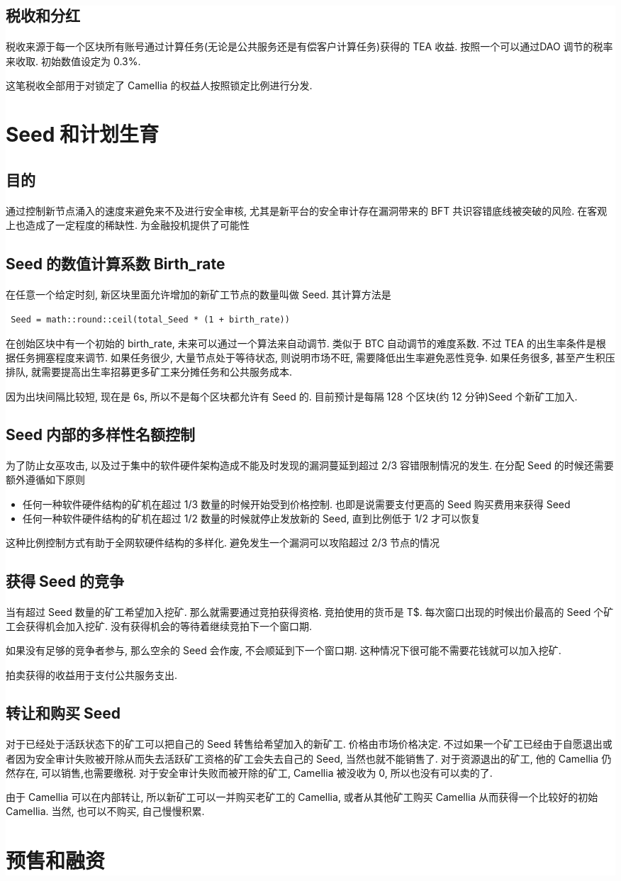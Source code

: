 ## 税收和分红

税收来源于每一个区块所有账号通过计算任务(无论是公共服务还是有偿客户计算任务)获得的 TEA 收益. 按照一个可以通过DAO 调节的税率来收取. 初始数值设定为 0.3%.

这笔税收全部用于对锁定了 Camellia 的权益人按照锁定比例进行分发. 

# Seed 和计划生育

## 目的

通过控制新节点涌入的速度来避免来不及进行安全审核, 尤其是新平台的安全审计存在漏洞带来的 BFT 共识容错底线被突破的风险. 在客观上也造成了一定程度的稀缺性. 为金融投机提供了可能性

## Seed 的数值计算系数 Birth_rate

在任意一个给定时刻, 新区块里面允许增加的新矿工节点的数量叫做 Seed. 其计算方法是 

` Seed = math::round::ceil(total_Seed * (1 + birth_rate))`

在创始区块中有一个初始的 birth_rate, 未来可以通过一个算法来自动调节. 类似于 BTC 自动调节的难度系数. 不过 TEA 的出生率条件是根据任务拥塞程度来调节. 如果任务很少, 大量节点处于等待状态, 则说明市场不旺, 需要降低出生率避免恶性竞争. 如果任务很多, 甚至产生积压排队, 就需要提高出生率招募更多矿工来分摊任务和公共服务成本.

因为出块间隔比较短, 现在是 6s, 所以不是每个区块都允许有 Seed 的. 目前预计是每隔 128 个区块(约 12 分钟)Seed 个新矿工加入. 

## Seed 内部的多样性名额控制

为了防止女巫攻击, 以及过于集中的软件硬件架构造成不能及时发现的漏洞蔓延到超过 2/3 容错限制情况的发生. 在分配 Seed 的时候还需要额外遵循如下原则

- 任何一种软件硬件结构的矿机在超过 1/3 数量的时候开始受到价格控制. 也即是说需要支付更高的 Seed 购买费用来获得 Seed
- 任何一种软件硬件结构的矿机在超过 1/2 数量的时候就停止发放新的 Seed, 直到比例低于 1/2 才可以恢复

这种比例控制方式有助于全网软硬件结构的多样化. 避免发生一个漏洞可以攻陷超过 2/3 节点的情况

## 获得 Seed 的竞争

当有超过 Seed 数量的矿工希望加入挖矿. 那么就需要通过竞拍获得资格. 竞拍使用的货币是 T$. 每次窗口出现的时候出价最高的 Seed 个矿工会获得机会加入挖矿. 没有获得机会的等待着继续竞拍下一个窗口期.

如果没有足够的竞争者参与, 那么空余的 Seed 会作废, 不会顺延到下一个窗口期. 这种情况下很可能不需要花钱就可以加入挖矿.

拍卖获得的收益用于支付公共服务支出.

## 转让和购买 Seed
对于已经处于活跃状态下的矿工可以把自己的 Seed 转售给希望加入的新矿工. 价格由市场价格决定. 不过如果一个矿工已经由于自愿退出或者因为安全审计失败被开除从而失去活跃矿工资格的矿工会失去自己的 Seed, 当然也就不能销售了. 对于资源退出的矿工, 他的 Camellia 仍然存在, 可以销售,也需要缴税. 对于安全审计失败而被开除的矿工, Camellia  被没收为 0, 所以也没有可以卖的了.

由于 Camellia 可以在内部转让, 所以新矿工可以一并购买老矿工的 Camellia, 或者从其他矿工购买 Camellia 从而获得一个比较好的初始 Camellia. 当然, 也可以不购买, 自己慢慢积累.




# 预售和融资
